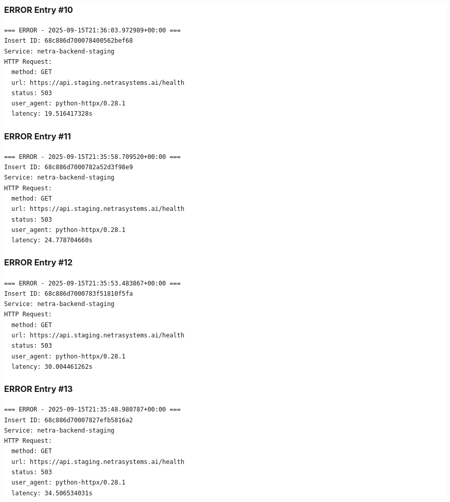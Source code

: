 ### ERROR Entry #10

```
=== ERROR - 2025-09-15T21:36:03.972989+00:00 ===
Insert ID: 68c886d700078400562bef68
Service: netra-backend-staging
HTTP Request:
  method: GET
  url: https://api.staging.netrasystems.ai/health
  status: 503
  user_agent: python-httpx/0.28.1
  latency: 19.516417328s

```

### ERROR Entry #11

```
=== ERROR - 2025-09-15T21:35:58.709520+00:00 ===
Insert ID: 68c886d7000782a52d3f98e9
Service: netra-backend-staging
HTTP Request:
  method: GET
  url: https://api.staging.netrasystems.ai/health
  status: 503
  user_agent: python-httpx/0.28.1
  latency: 24.778704660s

```

### ERROR Entry #12

```
=== ERROR - 2025-09-15T21:35:53.483867+00:00 ===
Insert ID: 68c886d7000783f51810f5fa
Service: netra-backend-staging
HTTP Request:
  method: GET
  url: https://api.staging.netrasystems.ai/health
  status: 503
  user_agent: python-httpx/0.28.1
  latency: 30.004461262s

```

### ERROR Entry #13

```
=== ERROR - 2025-09-15T21:35:48.980787+00:00 ===
Insert ID: 68c886d70007827efb5816a2
Service: netra-backend-staging
HTTP Request:
  method: GET
  url: https://api.staging.netrasystems.ai/health
  status: 503
  user_agent: python-httpx/0.28.1
  latency: 34.506534031s

```
